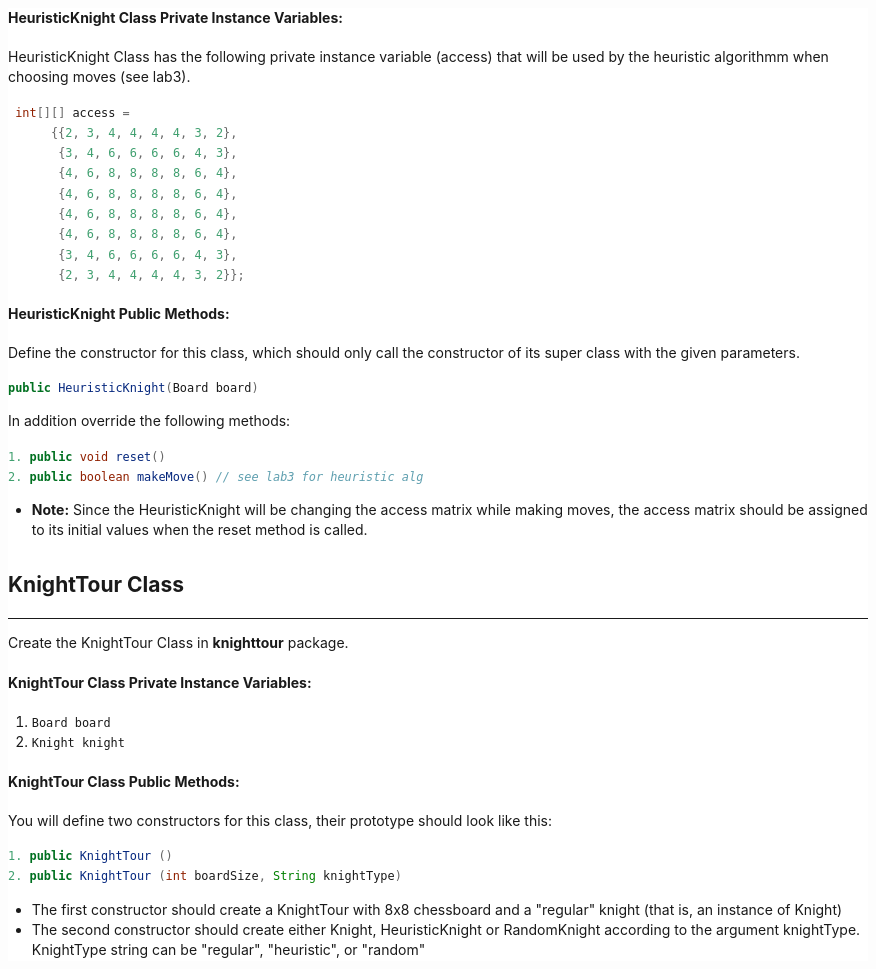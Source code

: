 #### HeuristicKnight Class Private Instance Variables: 
HeuristicKnight Class has the following private instance variable (access) that will be used by the heuristic algorithmm  when choosing moves (see lab3).
 
```java
 int[][] access = 
	  {{2, 3, 4, 4, 4, 4, 3, 2},
	   {3, 4, 6, 6, 6, 6, 4, 3},
	   {4, 6, 8, 8, 8, 8, 6, 4},
	   {4, 6, 8, 8, 8, 8, 6, 4},
	   {4, 6, 8, 8, 8, 8, 6, 4},
	   {4, 6, 8, 8, 8, 8, 6, 4},
	   {3, 4, 6, 6, 6, 6, 4, 3},
	   {2, 3, 4, 4, 4, 4, 3, 2}};
```
#### HeuristicKnight Public Methods: 
Define the constructor for this class, which should only call the constructor of its super class with the given parameters.

```java
public HeuristicKnight(Board board)
```

In addition override the following methods:

```java
1. public void reset()
2. public boolean makeMove() // see lab3 for heuristic alg
```

+ **Note:** Since the HeuristicKnight will be changing the access matrix while making moves, the access matrix should be assigned to its initial values when the reset method is called.


## KnightTour Class
---
Create the KnightTour Class in **knighttour** package. 

#### KnightTour Class Private Instance Variables: 

1. ```Board board``` 
2. ```Knight knight``` 
  
#### KnightTour Class Public Methods: 
You will define two constructors for this class, their prototype should look like this: 
```java
1. public KnightTour () 
2. public KnightTour (int boardSize, String knightType) 
```

+ The first constructor should create a KnightTour with 8x8 chessboard and a "regular" knight (that is, an instance of Knight)
+ The second constructor should create either Knight, HeuristicKnight or RandomKnight according to the argument knightType. KnightType string can be "regular", "heuristic", or "random"
